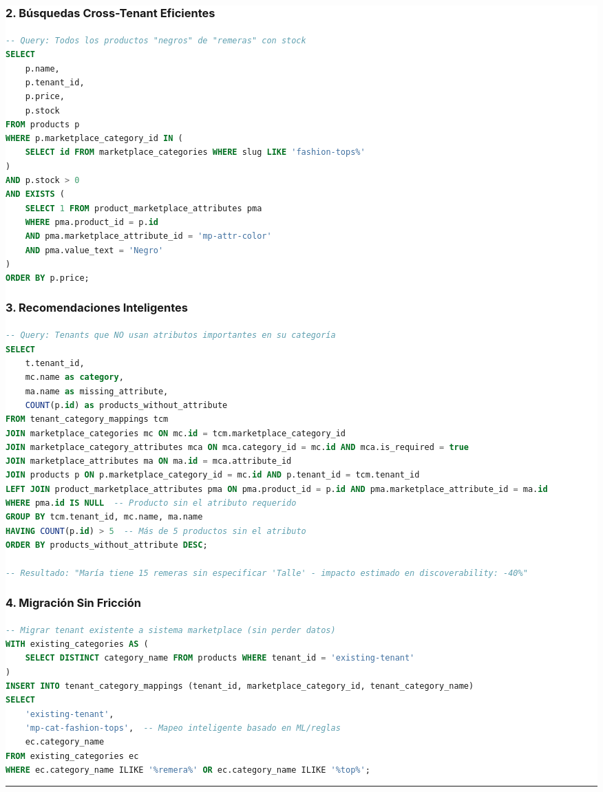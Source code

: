 ### 2. **Búsquedas Cross-Tenant Eficientes**

```sql
-- Query: Todos los productos "negros" de "remeras" con stock
SELECT 
    p.name,
    p.tenant_id,
    p.price,
    p.stock
FROM products p
WHERE p.marketplace_category_id IN (
    SELECT id FROM marketplace_categories WHERE slug LIKE 'fashion-tops%'
)
AND p.stock > 0
AND EXISTS (
    SELECT 1 FROM product_marketplace_attributes pma 
    WHERE pma.product_id = p.id 
    AND pma.marketplace_attribute_id = 'mp-attr-color'
    AND pma.value_text = 'Negro'
)
ORDER BY p.price;
```

### 3. **Recomendaciones Inteligentes**

```sql
-- Query: Tenants que NO usan atributos importantes en su categoría
SELECT 
    t.tenant_id,
    mc.name as category,
    ma.name as missing_attribute,
    COUNT(p.id) as products_without_attribute
FROM tenant_category_mappings tcm
JOIN marketplace_categories mc ON mc.id = tcm.marketplace_category_id
JOIN marketplace_category_attributes mca ON mca.category_id = mc.id AND mca.is_required = true
JOIN marketplace_attributes ma ON ma.id = mca.attribute_id
JOIN products p ON p.marketplace_category_id = mc.id AND p.tenant_id = tcm.tenant_id
LEFT JOIN product_marketplace_attributes pma ON pma.product_id = p.id AND pma.marketplace_attribute_id = ma.id
WHERE pma.id IS NULL  -- Producto sin el atributo requerido
GROUP BY tcm.tenant_id, mc.name, ma.name
HAVING COUNT(p.id) > 5  -- Más de 5 productos sin el atributo
ORDER BY products_without_attribute DESC;

-- Resultado: "María tiene 15 remeras sin especificar 'Talle' - impacto estimado en discoverability: -40%"
```

### 4. **Migración Sin Fricción**

```sql
-- Migrar tenant existente a sistema marketplace (sin perder datos)
WITH existing_categories AS (
    SELECT DISTINCT category_name FROM products WHERE tenant_id = 'existing-tenant'
)
INSERT INTO tenant_category_mappings (tenant_id, marketplace_category_id, tenant_category_name)
SELECT 
    'existing-tenant',
    'mp-cat-fashion-tops',  -- Mapeo inteligente basado en ML/reglas
    ec.category_name
FROM existing_categories ec
WHERE ec.category_name ILIKE '%remera%' OR ec.category_name ILIKE '%top%';
```

---